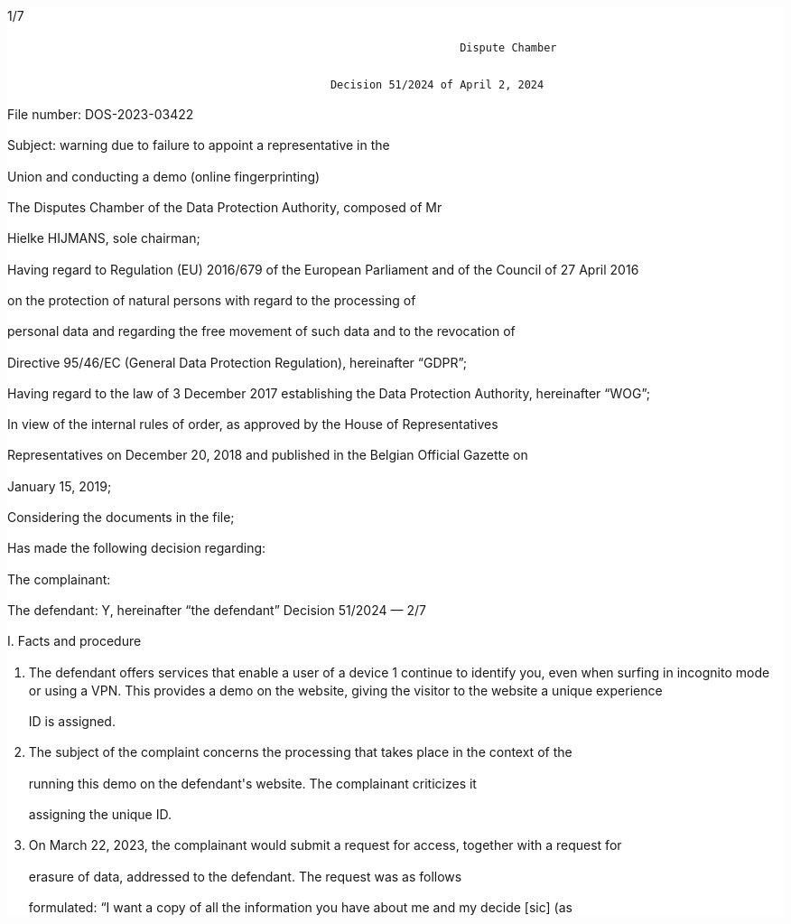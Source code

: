 1/7

                                                                          Dispute Chamber

                                                      Decision 51/2024 of April 2, 2024

File number: DOS-2023-03422

Subject: warning due to failure to appoint a representative in the

Union and conducting a demo (online fingerprinting)

The Disputes Chamber of the Data Protection Authority, composed of Mr

Hielke HIJMANS, sole chairman;

Having regard to Regulation (EU) 2016/679 of the European Parliament and of the Council of 27 April 2016

on the protection of natural persons with regard to the processing of

personal data and regarding the free movement of such data and to the revocation of

Directive 95/46/EC (General Data Protection Regulation), hereinafter “GDPR”;

Having regard to the law of 3 December 2017 establishing the Data Protection Authority,
hereinafter “WOG”;

In view of the internal rules of order, as approved by the House of Representatives

Representatives on December 20, 2018 and published in the Belgian Official Gazette on

January 15, 2019;

Considering the documents in the file;

Has made the following decision regarding:

The complainant:

The defendant: Y, hereinafter “the defendant” Decision 51/2024 — 2/7

I. Facts and procedure

 1. The defendant offers services that enable a user of a device
                                                                                                  1
       continue to identify you, even when surfing in incognito mode or using a VPN.
       This provides a demo on the website, giving the visitor to the website a unique experience

       ID is assigned.

 2. The subject of the complaint concerns the processing that takes place in the context of the

       running this demo on the defendant's website. The complainant criticizes it

       assigning the unique ID.

 3. On March 22, 2023, the complainant would submit a request for access, together with a request for

       erasure of data, addressed to the defendant. The request was as follows

       formulated: “I want a copy of all the information you have about me and my decide \[sic\] (as
